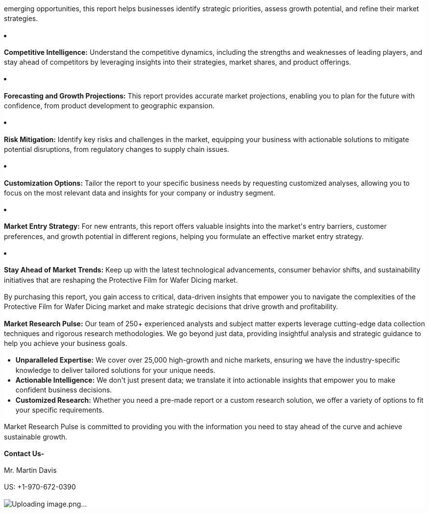 emerging opportunities, this report helps businesses identify strategic priorities, assess growth potential, and refine their market strategies.</p></li><li><p><strong>Competitive Intelligence:</strong> Understand the competitive dynamics, including the strengths and weaknesses of leading players, and stay ahead of competitors by leveraging insights into their strategies, market shares, and product offerings.</p></li><li><p><strong>Forecasting and Growth Projections:</strong> This report provides accurate market projections, enabling you to plan for the future with confidence, from product development to geographic expansion.</p></li><li><p><strong>Risk Mitigation:</strong> Identify key risks and challenges in the market, equipping your business with actionable solutions to mitigate potential disruptions, from regulatory changes to supply chain issues.</p></li><li><p><strong>Customization Options:</strong> Tailor the report to your specific business needs by requesting customized analyses, allowing you to focus on the most relevant data and insights for your company or industry segment.</p></li><li><p><strong>Market Entry Strategy:</strong> For new entrants, this report offers valuable insights into the market's entry barriers, customer preferences, and growth potential in different regions, helping you formulate an effective market entry strategy.</p></li><li><p><strong>Stay Ahead of Market Trends:</strong> Keep up with the latest technological advancements, consumer behavior shifts, and sustainability initiatives that are reshaping the Protective Film for Wafer Dicing market.</p></li></ol><p>By purchasing this report, you gain access to critical, data-driven insights that empower you to navigate the complexities of the Protective Film for Wafer Dicing market and make strategic decisions that drive growth and profitability.</p><p><strong>Market Research Pulse:</strong>&nbsp;Our team of 250+ experienced analysts and subject matter experts leverage cutting-edge data collection techniques and rigorous research methodologies. We go beyond just data, providing insightful analysis and strategic guidance to help you achieve your business goals.</p><ul><li><strong>Unparalleled Expertise:</strong>&nbsp;We cover over 25,000 high-growth and niche markets, ensuring we have the industry-specific knowledge to deliver tailored solutions for your unique needs.</li><li><strong>Actionable Intelligence:</strong>&nbsp;We don't just present data; we translate it into actionable insights that empower you to make confident business decisions.</li><li><strong>Customized Research:</strong>&nbsp;Whether you need a pre-made report or a custom research solution, we offer a variety of options to fit your specific requirements.</li></ul><p>Market Research Pulse is committed to providing you with the information you need to stay ahead of the curve and achieve sustainable growth.</p><p><strong>Contact Us-</strong></p><p>Mr. Martin Davis</p><p>US: +1-970-672-0390</p>
![Uploading image.png…]()
